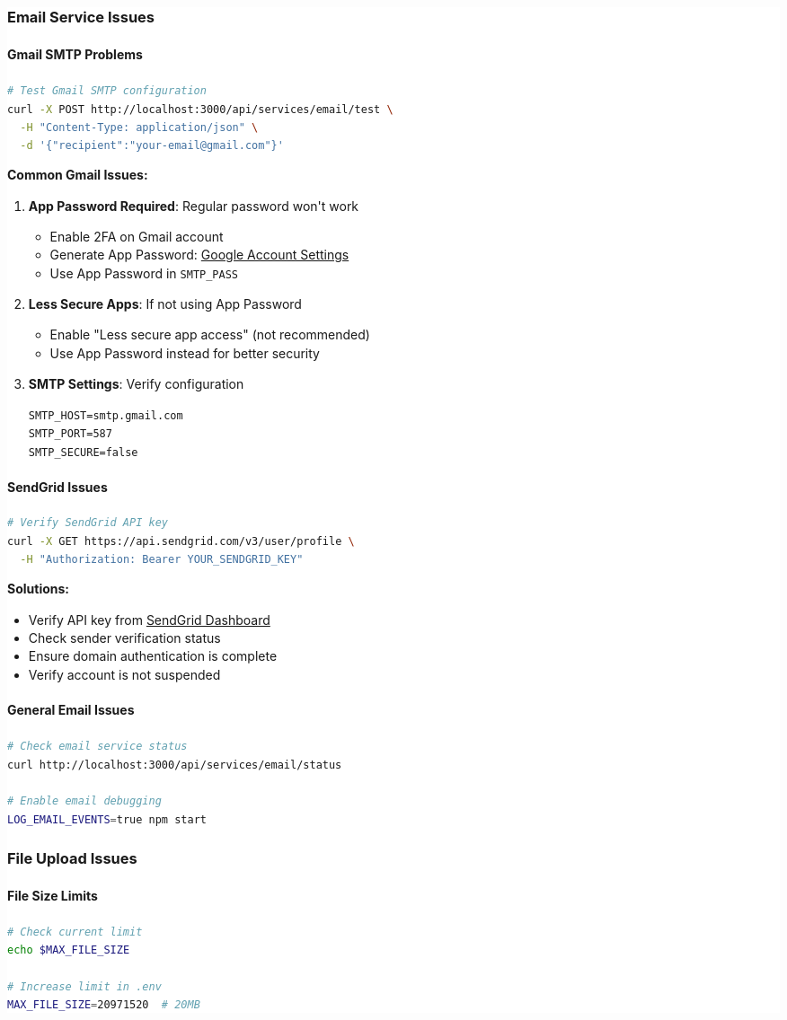 ### Email Service Issues

#### Gmail SMTP Problems
```bash
# Test Gmail SMTP configuration
curl -X POST http://localhost:3000/api/services/email/test \
  -H "Content-Type: application/json" \
  -d '{"recipient":"your-email@gmail.com"}'
```

**Common Gmail Issues:**
1. **App Password Required**: Regular password won't work
   - Enable 2FA on Gmail account
   - Generate App Password: [Google Account Settings](https://myaccount.google.com/apppasswords)
   - Use App Password in `SMTP_PASS`

2. **Less Secure Apps**: If not using App Password
   - Enable "Less secure app access" (not recommended)
   - Use App Password instead for better security

3. **SMTP Settings**: Verify configuration
   ```env
   SMTP_HOST=smtp.gmail.com
   SMTP_PORT=587
   SMTP_SECURE=false
   ```

#### SendGrid Issues
```bash
# Verify SendGrid API key
curl -X GET https://api.sendgrid.com/v3/user/profile \
  -H "Authorization: Bearer YOUR_SENDGRID_KEY"
```

**Solutions:**
- Verify API key from [SendGrid Dashboard](https://app.sendgrid.com/settings/api_keys)
- Check sender verification status
- Ensure domain authentication is complete
- Verify account is not suspended

#### General Email Issues
```bash
# Check email service status
curl http://localhost:3000/api/services/email/status

# Enable email debugging
LOG_EMAIL_EVENTS=true npm start
```

### File Upload Issues

#### File Size Limits
```bash
# Check current limit
echo $MAX_FILE_SIZE

# Increase limit in .env
MAX_FILE_SIZE=20971520  # 20MB
```
